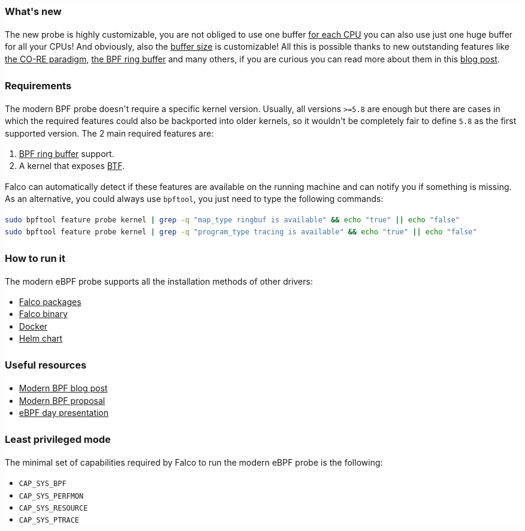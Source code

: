 ### What's new

The new probe is highly customizable, you are not obliged to use one buffer [for each CPU](https://github.com/falcosecurity/falco/blob/660da98e4c37f4d4f79ec4bebf4379d9b90b0892/falco.yaml#L292) you can also use just one huge buffer for all your CPUs! And obviously, also the [buffer size](https://github.com/falcosecurity/falco/blob/660da98e4c37f4d4f79ec4bebf4379d9b90b0892/falco.yaml#L226) is customizable! All this is possible thanks to new outstanding features like [the CO-RE paradigm](https://nakryiko.com/posts/bpf-portability-and-co-re/), [the BPF ring buffer](https://nakryiko.com/posts/bpf-ringbuf/) and many others, if you are curious you can read more about them in this [blog post](/blog/falco-modern-bpf#what-s-new).

### Requirements

The modern BPF probe doesn't require a specific kernel version. Usually, all versions `>=5.8` are enough but there are cases in which the required features could also be backported into older kernels, so it wouldn't be completely fair to define `5.8` as the first supported version. The 2 main required features are:

1. [BPF ring buffer](https://www.kernel.org/doc/html/next/bpf/ringbuf.html) support.
2. A kernel that exposes [BTF](https://docs.kernel.org/bpf/btf.html).

Falco can automatically detect if these features are available on the running machine and can notify you if something is missing. As an alternative, you could always use `bpftool`, you just need to type the following commands:

```bash
sudo bpftool feature probe kernel | grep -q "map_type ringbuf is available" && echo "true" || echo "false" 
sudo bpftool feature probe kernel | grep -q "program_type tracing is available" && echo "true" || echo "false" 
```

### How to run it

The modern eBPF probe supports all the installation methods of other drivers:

* [Falco packages](/docs/getting-started/installation/#installation-with-dialog)
* [Falco binary](/docs/getting-started/running/#falco-binary)
* [Docker](/docs/getting-started/running/#modern-ebpf)
* [Helm chart](https://github.com/falcosecurity/charts/blob/master/falco/README.md#daemonset)

### Useful resources

* [Modern BPF blog post](/blog/falco-modern-bpf/)
* [Modern BPF proposal](https://github.com/falcosecurity/libs/blob/master/proposals/20220329-modern-bpf-probe.md)
* [eBPF day presentation](https://youtu.be/BxoKztfHnYY)

### Least privileged mode

The minimal set of capabilities required by Falco to run the modern eBPF probe is the following:

- `CAP_SYS_BPF`
- `CAP_SYS_PERFMON`
- `CAP_SYS_RESOURCE`
- `CAP_SYS_PTRACE`
